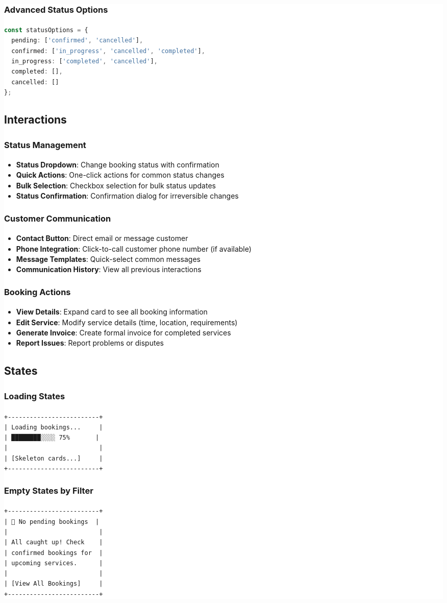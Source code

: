 ### Advanced Status Options
```typescript
const statusOptions = {
  pending: ['confirmed', 'cancelled'],
  confirmed: ['in_progress', 'cancelled', 'completed'],
  in_progress: ['completed', 'cancelled'],
  completed: [],
  cancelled: []
};
```

## Interactions

### Status Management
- **Status Dropdown**: Change booking status with confirmation
- **Quick Actions**: One-click actions for common status changes
- **Bulk Selection**: Checkbox selection for bulk status updates
- **Status Confirmation**: Confirmation dialog for irreversible changes

### Customer Communication
- **Contact Button**: Direct email or message customer
- **Phone Integration**: Click-to-call customer phone number (if available)
- **Message Templates**: Quick-select common messages
- **Communication History**: View all previous interactions

### Booking Actions
- **View Details**: Expand card to see all booking information
- **Edit Service**: Modify service details (time, location, requirements)
- **Generate Invoice**: Create formal invoice for completed services
- **Report Issues**: Report problems or disputes

## States

### Loading States
```
+-------------------------+
| Loading bookings...     |
| ████████░░░░ 75%       |
|                         |
| [Skeleton cards...]     |
+-------------------------+
```

### Empty States by Filter
```
+-------------------------+
| 📅 No pending bookings  |
|                         |
| All caught up! Check    |
| confirmed bookings for  |
| upcoming services.      |
|                         |
| [View All Bookings]     |
+-------------------------+
```
